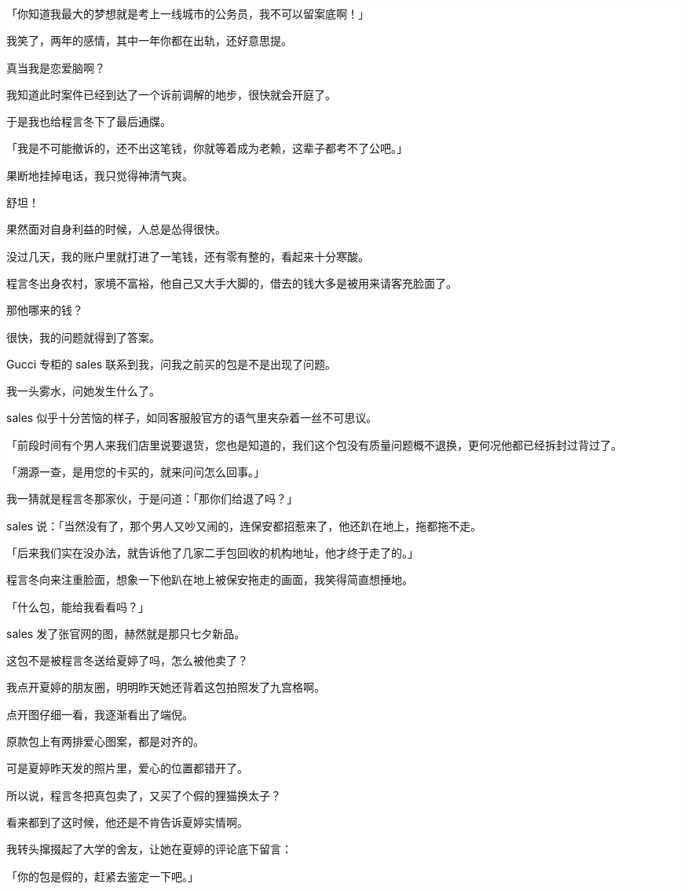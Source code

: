 「你知道我最大的梦想就是考上一线城市的公务员，我不可以留案底啊！」

我笑了，两年的感情，其中一年你都在出轨，还好意思提。

真当我是恋爱脑啊？

我知道此时案件已经到达了一个诉前调解的地步，很快就会开庭了。

于是我也给程言冬下了最后通牒。

「我是不可能撤诉的，还不出这笔钱，你就等着成为老赖，这辈子都考不了公吧。」

果断地挂掉电话，我只觉得神清气爽。

舒坦！

果然面对自身利益的时候，人总是怂得很快。

没过几天，我的账户里就打进了一笔钱，还有零有整的，看起来十分寒酸。

程言冬出身农村，家境不富裕，他自己又大手大脚的，借去的钱大多是被用来请客充脸面了。

那他哪来的钱？

很快，我的问题就得到了答案。

Gucci 专柜的 sales 联系到我，问我之前买的包是不是出现了问题。

我一头雾水，问她发生什么了。

sales 似乎十分苦恼的样子，如同客服般官方的语气里夹杂着一丝不可思议。

「前段时间有个男人来我们店里说要退货，您也是知道的，我们这个包没有质量问题概不退换，更何况他都已经拆封过背过了。

「溯源一查，是用您的卡买的，就来问问怎么回事。」

我一猜就是程言冬那家伙，于是问道：「那你们给退了吗？」

sales 说：「当然没有了，那个男人又吵又闹的，连保安都招惹来了，他还趴在地上，拖都拖不走。

「后来我们实在没办法，就告诉他了几家二手包回收的机构地址，他才终于走了的。」

程言冬向来注重脸面，想象一下他趴在地上被保安拖走的画面，我笑得简直想捶地。

「什么包，能给我看看吗？」

sales 发了张官网的图，赫然就是那只七夕新品。

这包不是被程言冬送给夏婷了吗，怎么被他卖了？

我点开夏婷的朋友圈，明明昨天她还背着这包拍照发了九宫格啊。

点开图仔细一看，我逐渐看出了端倪。

原款包上有两排爱心图案，都是对齐的。

可是夏婷昨天发的照片里，爱心的位置都错开了。

所以说，程言冬把真包卖了，又买了个假的狸猫换太子？

看来都到了这时候，他还是不肯告诉夏婷实情啊。

我转头撺掇起了大学的舍友，让她在夏婷的评论底下留言：

「你的包是假的，赶紧去鉴定一下吧。」
